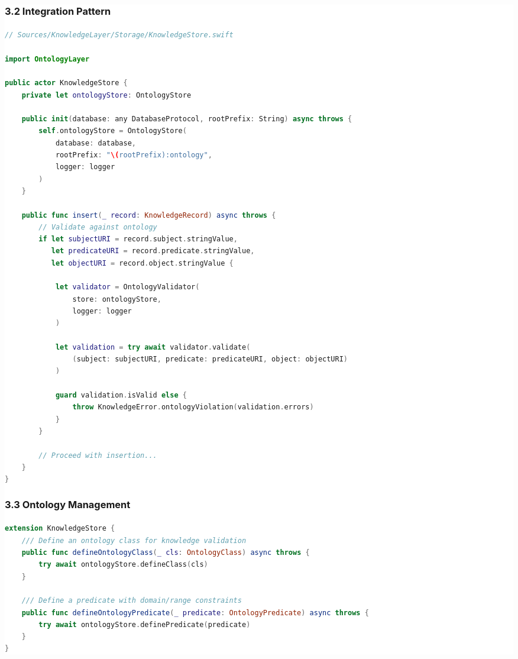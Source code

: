 ### 3.2 Integration Pattern

```swift
// Sources/KnowledgeLayer/Storage/KnowledgeStore.swift

import OntologyLayer

public actor KnowledgeStore {
    private let ontologyStore: OntologyStore

    public init(database: any DatabaseProtocol, rootPrefix: String) async throws {
        self.ontologyStore = OntologyStore(
            database: database,
            rootPrefix: "\(rootPrefix):ontology",
            logger: logger
        )
    }

    public func insert(_ record: KnowledgeRecord) async throws {
        // Validate against ontology
        if let subjectURI = record.subject.stringValue,
           let predicateURI = record.predicate.stringValue,
           let objectURI = record.object.stringValue {

            let validator = OntologyValidator(
                store: ontologyStore,
                logger: logger
            )

            let validation = try await validator.validate(
                (subject: subjectURI, predicate: predicateURI, object: objectURI)
            )

            guard validation.isValid else {
                throw KnowledgeError.ontologyViolation(validation.errors)
            }
        }

        // Proceed with insertion...
    }
}
```

### 3.3 Ontology Management

```swift
extension KnowledgeStore {
    /// Define an ontology class for knowledge validation
    public func defineOntologyClass(_ cls: OntologyClass) async throws {
        try await ontologyStore.defineClass(cls)
    }

    /// Define a predicate with domain/range constraints
    public func defineOntologyPredicate(_ predicate: OntologyPredicate) async throws {
        try await ontologyStore.definePredicate(predicate)
    }
}
```
